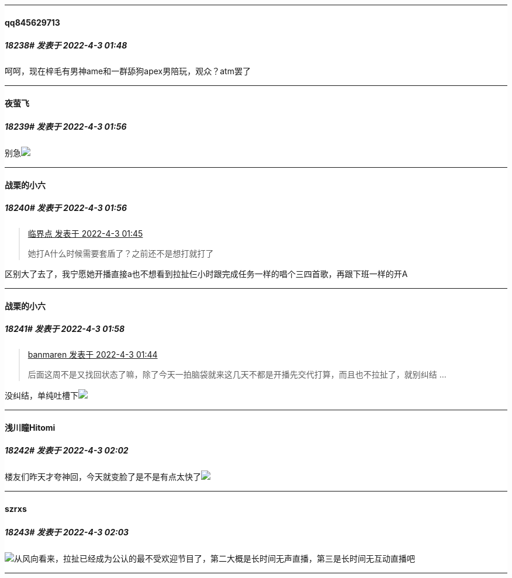 *****

####  qq845629713  
##### 18238#       发表于 2022-4-3 01:48

呵呵，现在梓毛有男神ame和一群舔狗apex男陪玩，观众？atm罢了

*****

####  夜萤飞  
##### 18239#       发表于 2022-4-3 01:56

别急<img src="https://static.saraba1st.com/image/smiley/face2017/067.png" referrerpolicy="no-referrer">

*****

####  战栗的小六  
##### 18240#       发表于 2022-4-3 01:56

<blockquote><a href="httphttps://bbs.saraba1st.com/2b/forum.php?mod=redirect&amp;goto=findpost&amp;pid=55294375&amp;ptid=2040827" target="_blank">临界点 发表于 2022-4-3 01:45</a>

她打A什么时候需要套盾了？之前还不是想打就打了</blockquote>
区别大了去了，我宁愿她开播直接a也不想看到拉扯仨小时跟完成任务一样的唱个三四首歌，再跟下班一样的开A



*****

####  战栗的小六  
##### 18241#       发表于 2022-4-3 01:58

<blockquote><a href="httphttps://bbs.saraba1st.com/2b/forum.php?mod=redirect&amp;goto=findpost&amp;pid=55294363&amp;ptid=2040827" target="_blank">banmaren 发表于 2022-4-3 01:44</a>

后面这周不是又找回状态了嘛，除了今天一拍脑袋就来这几天不都是开播先交代打算，而且也不拉扯了，就别纠结 ...</blockquote>
没纠结，单纯吐槽下<img src="https://static.saraba1st.com/image/smiley/face2017/020.png" referrerpolicy="no-referrer">

*****

####  浅川瞳Hitomi  
##### 18242#       发表于 2022-4-3 02:02

楼友们昨天才夸神回，今天就变脸了是不是有点太快了<img src="https://static.saraba1st.com/image/smiley/face2017/037.png" referrerpolicy="no-referrer">

*****

####  szrxs  
##### 18243#       发表于 2022-4-3 02:03

<img src="https://static.saraba1st.com/image/smiley/face2017/034.png" referrerpolicy="no-referrer">从风向看来，拉扯已经成为公认的最不受欢迎节目了，第二大概是长时间无声直播，第三是长时间无互动直播吧

*****
